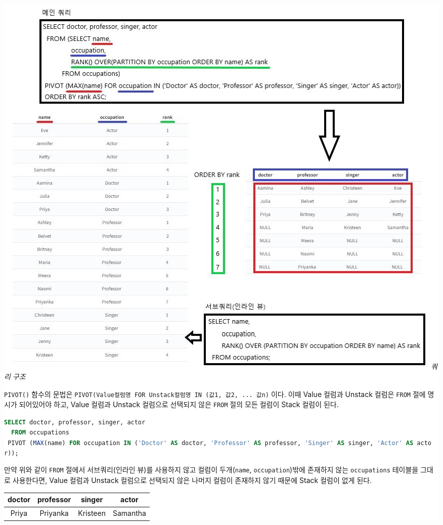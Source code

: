 ![07-occupations-query-structure](/assets/img/posts/algorithm-problem/hackerrank/prepare-sql/difficulty/medium/07-occupations-query-structure.jpg)
*쿼리 구조*

`PIVOT()` 함수의 문법은 `PIVOT(Value컬럼명 FOR Unstack컬럼명 IN (값1, 값2, ... 값n)` 이다. 이때 Value 컬럼과 Unstack 컬럼은 `FROM` 절에 명시가 되어있어야 하고, Value 컬럼과 Unstack 컬럼으로 선택되지 않은 `FROM` 절의 모든 컬럼이 Stack 컬럼이 된다.

```sql
SELECT doctor, professor, singer, actor
  FROM occupations
 PIVOT (MAX(name) FOR occupation IN ('Doctor' AS doctor, 'Professor' AS professor, 'Singer' AS singer, 'Actor' AS actor));
```

만약 위와 같이 `FROM` 절에서 서브쿼리(인라인 뷰)를 사용하지 않고 컬럼이 두개(`name`, `occupation`)밖에 존재하지 않는 `occupations` 테이블을 그대로 사용한다면, Value 컬럼과 Unstack 컬럼으로 선택되지 않은 나머지 컬럼이 존재하지 않기 때문에 Stack 컬럼이 없게 된다.

| doctor | professor |  singer  |  actor   |
|:------:|:---------:|:--------:|:--------:|
|  Priya |  Priyanka | Kristeen | Samantha |
